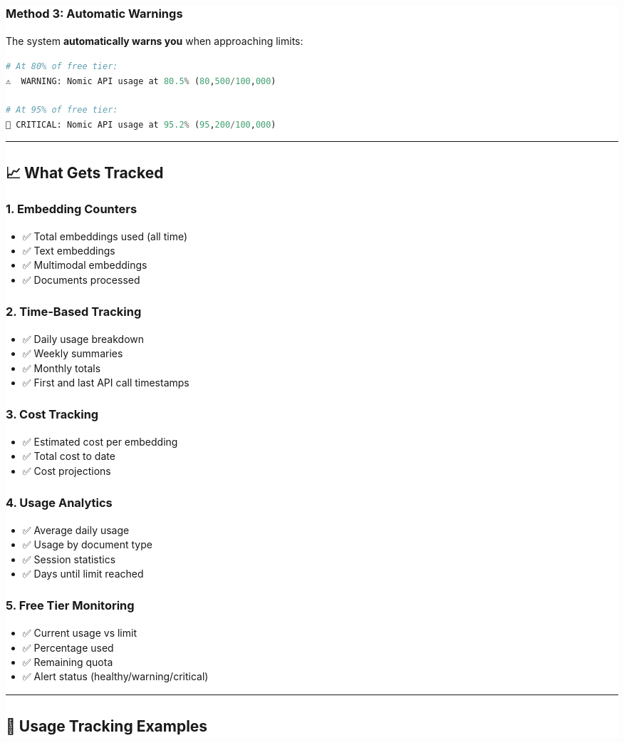
### **Method 3: Automatic Warnings**

The system **automatically warns you** when approaching limits:

```python
# At 80% of free tier:
⚠️  WARNING: Nomic API usage at 80.5% (80,500/100,000)

# At 95% of free tier:
🚨 CRITICAL: Nomic API usage at 95.2% (95,200/100,000)
```

---

## 📈 **What Gets Tracked**

### **1. Embedding Counters**
- ✅ Total embeddings used (all time)
- ✅ Text embeddings
- ✅ Multimodal embeddings
- ✅ Documents processed

### **2. Time-Based Tracking**
- ✅ Daily usage breakdown
- ✅ Weekly summaries
- ✅ Monthly totals
- ✅ First and last API call timestamps

### **3. Cost Tracking**
- ✅ Estimated cost per embedding
- ✅ Total cost to date
- ✅ Cost projections

### **4. Usage Analytics**
- ✅ Average daily usage
- ✅ Usage by document type
- ✅ Session statistics
- ✅ Days until limit reached

### **5. Free Tier Monitoring**
- ✅ Current usage vs limit
- ✅ Percentage used
- ✅ Remaining quota
- ✅ Alert status (healthy/warning/critical)

---

## 🎯 **Usage Tracking Examples**
